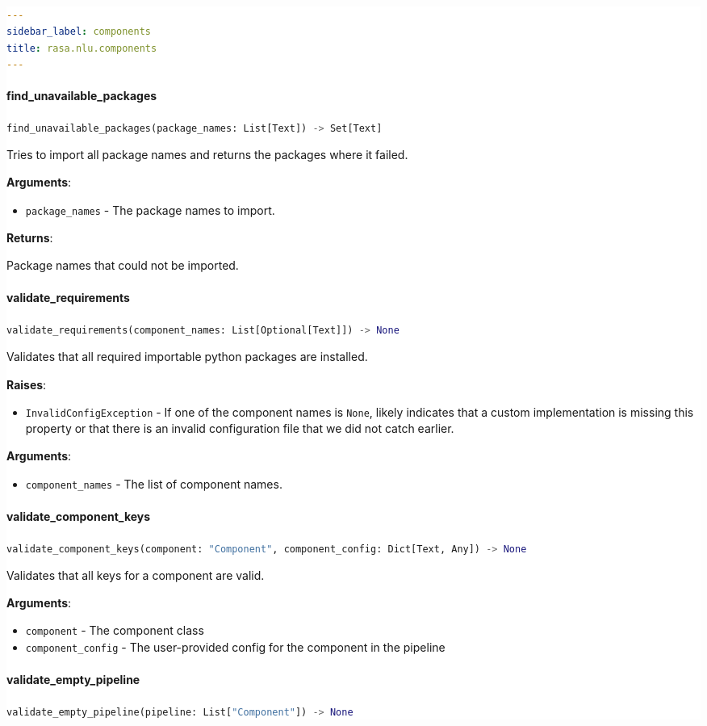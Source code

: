 ```yaml
---
sidebar_label: components
title: rasa.nlu.components
---
```


#### find\_unavailable\_packages

```python
find_unavailable_packages(package_names: List[Text]) -> Set[Text]
```

Tries to import all package names and returns the packages where it failed.

**Arguments**:

- `package_names` - The package names to import.
  

**Returns**:

  Package names that could not be imported.

#### validate\_requirements

```python
validate_requirements(component_names: List[Optional[Text]]) -> None
```

Validates that all required importable python packages are installed.

**Raises**:

- `InvalidConfigException` - If one of the component names is `None`, likely
  indicates that a custom implementation is missing this property
  or that there is an invalid configuration file that we did not
  catch earlier.
  

**Arguments**:

- `component_names` - The list of component names.

#### validate\_component\_keys

```python
validate_component_keys(component: "Component", component_config: Dict[Text, Any]) -> None
```

Validates that all keys for a component are valid.

**Arguments**:

- `component` - The component class
- `component_config` - The user-provided config for the component in the pipeline

#### validate\_empty\_pipeline

```python
validate_empty_pipeline(pipeline: List["Component"]) -> None
```
